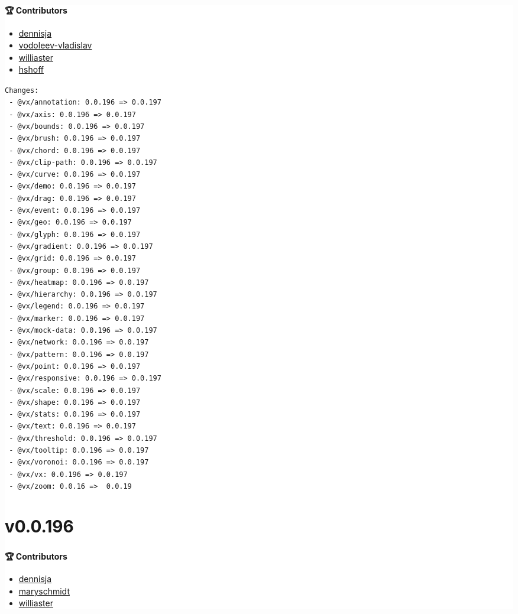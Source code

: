 #### :trophy: Contributors

- [dennisja](https://github.com/dennisja)
- [vodoleev-vladislav](https://github.com/vodoleev-vladislav)
- [williaster](https://github.com/williaster)
- [hshoff](https://github.com/hshoff)

```
Changes: 
 - @vx/annotation: 0.0.196 => 0.0.197
 - @vx/axis: 0.0.196 => 0.0.197
 - @vx/bounds: 0.0.196 => 0.0.197
 - @vx/brush: 0.0.196 => 0.0.197
 - @vx/chord: 0.0.196 => 0.0.197
 - @vx/clip-path: 0.0.196 => 0.0.197
 - @vx/curve: 0.0.196 => 0.0.197
 - @vx/demo: 0.0.196 => 0.0.197
 - @vx/drag: 0.0.196 => 0.0.197
 - @vx/event: 0.0.196 => 0.0.197
 - @vx/geo: 0.0.196 => 0.0.197
 - @vx/glyph: 0.0.196 => 0.0.197
 - @vx/gradient: 0.0.196 => 0.0.197
 - @vx/grid: 0.0.196 => 0.0.197
 - @vx/group: 0.0.196 => 0.0.197
 - @vx/heatmap: 0.0.196 => 0.0.197
 - @vx/hierarchy: 0.0.196 => 0.0.197
 - @vx/legend: 0.0.196 => 0.0.197
 - @vx/marker: 0.0.196 => 0.0.197
 - @vx/mock-data: 0.0.196 => 0.0.197
 - @vx/network: 0.0.196 => 0.0.197
 - @vx/pattern: 0.0.196 => 0.0.197
 - @vx/point: 0.0.196 => 0.0.197
 - @vx/responsive: 0.0.196 => 0.0.197
 - @vx/scale: 0.0.196 => 0.0.197
 - @vx/shape: 0.0.196 => 0.0.197
 - @vx/stats: 0.0.196 => 0.0.197
 - @vx/text: 0.0.196 => 0.0.197
 - @vx/threshold: 0.0.196 => 0.0.197
 - @vx/tooltip: 0.0.196 => 0.0.197
 - @vx/voronoi: 0.0.196 => 0.0.197
 - @vx/vx: 0.0.196 => 0.0.197
 - @vx/zoom: 0.0.16 =>  0.0.19
```

# v0.0.196

#### :trophy: Contributors

- [dennisja](https://github.com/dennisja)
- [maryschmidt](https://github.com/maryschmidt)
- [williaster](https://github.com/williaster)
